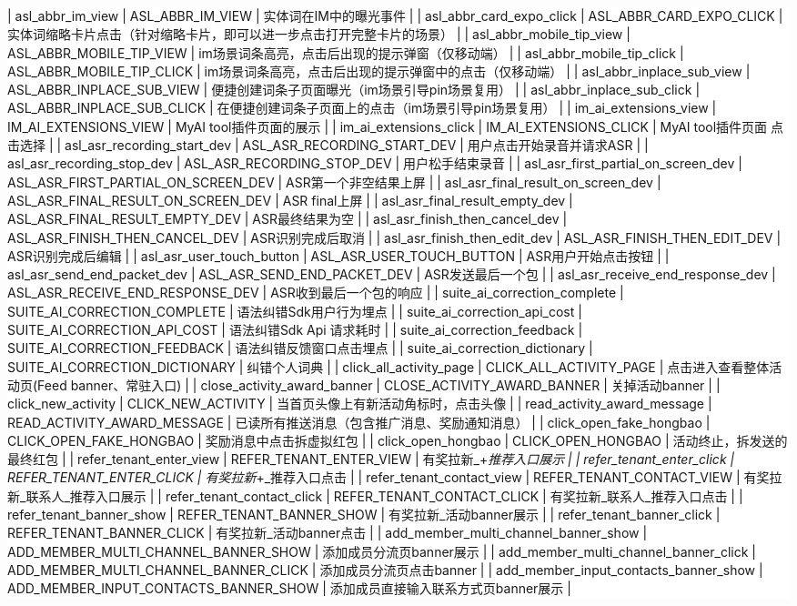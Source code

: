 | asl_abbr_im_view | ASL_ABBR_IM_VIEW | 实体词在IM中的曝光事件 |
| asl_abbr_card_expo_click | ASL_ABBR_CARD_EXPO_CLICK | 实体词缩略卡片点击（针对缩略卡片，即可以进一步点击打开完整卡片的场景） |
| asl_abbr_mobile_tip_view | ASL_ABBR_MOBILE_TIP_VIEW | im场景词条高亮，点击后出现的提示弹窗（仅移动端） |
| asl_abbr_mobile_tip_click | ASL_ABBR_MOBILE_TIP_CLICK | im场景词条高亮，点击后出现的提示弹窗中的点击（仅移动端） |
| asl_abbr_inplace_sub_view | ASL_ABBR_INPLACE_SUB_VIEW | 便捷创建词条子页面曝光（im场景引导pin场景复用） |
| asl_abbr_inplace_sub_click | ASL_ABBR_INPLACE_SUB_CLICK | 在便捷创建词条子页面上的点击（im场景引导pin场景复用） |
| im_ai_extensions_view | IM_AI_EXTENSIONS_VIEW | MyAI tool插件页面的展示 |
| im_ai_extensions_click | IM_AI_EXTENSIONS_CLICK | MyAI tool插件页面 点击选择 |
| asl_asr_recording_start_dev | ASL_ASR_RECORDING_START_DEV | 用户点击开始录音并请求ASR |
| asl_asr_recording_stop_dev | ASL_ASR_RECORDING_STOP_DEV | 用户松手结束录音 |
| asl_asr_first_partial_on_screen_dev | ASL_ASR_FIRST_PARTIAL_ON_SCREEN_DEV | ASR第一个非空结果上屏 |
| asl_asr_final_result_on_screen_dev | ASL_ASR_FINAL_RESULT_ON_SCREEN_DEV | ASR final上屏 |
| asl_asr_final_result_empty_dev | ASL_ASR_FINAL_RESULT_EMPTY_DEV | ASR最终结果为空 |
| asl_asr_finish_then_cancel_dev | ASL_ASR_FINISH_THEN_CANCEL_DEV | ASR识别完成后取消 |
| asl_asr_finish_then_edit_dev | ASL_ASR_FINISH_THEN_EDIT_DEV | ASR识别完成后编辑 |
| asl_asr_user_touch_button | ASL_ASR_USER_TOUCH_BUTTON | ASR用户开始点击按钮 |
| asl_asr_send_end_packet_dev | ASL_ASR_SEND_END_PACKET_DEV | ASR发送最后一个包 |
| asl_asr_receive_end_response_dev | ASL_ASR_RECEIVE_END_RESPONSE_DEV | ASR收到最后一个包的响应 |
| suite_ai_correction_complete | SUITE_AI_CORRECTION_COMPLETE | 语法纠错Sdk用户行为埋点 |
| suite_ai_correction_api_cost | SUITE_AI_CORRECTION_API_COST | 语法纠错Sdk Api 请求耗时 |
| suite_ai_correction_feedback | SUITE_AI_CORRECTION_FEEDBACK | 语法纠错反馈窗口点击埋点 |
| suite_ai_correction_dictionary | SUITE_AI_CORRECTION_DICTIONARY | 纠错个人词典 |
| click_all_activity_page | CLICK_ALL_ACTIVITY_PAGE | 点击进入查看整体活动页(Feed banner、常驻入口) |
| close_activity_award_banner | CLOSE_ACTIVITY_AWARD_BANNER | 关掉活动banner |
| click_new_activity | CLICK_NEW_ACTIVITY | 当首页头像上有新活动角标时，点击头像 |
| read_activity_award_message | READ_ACTIVITY_AWARD_MESSAGE | 已读所有推送消息（包含推广消息、奖励通知消息） |
| click_open_fake_hongbao | CLICK_OPEN_FAKE_HONGBAO | 奖励消息中点击拆虚拟红包 |
| click_open_hongbao | CLICK_OPEN_HONGBAO | 活动终止，拆发送的最终红包 |
| refer_tenant_enter_view | REFER_TENANT_ENTER_VIEW | 有奖拉新_+_推荐入口展示 |
| refer_tenant_enter_click | REFER_TENANT_ENTER_CLICK | 有奖拉新_+_推荐入口点击 |
| refer_tenant_contact_view | REFER_TENANT_CONTACT_VIEW | 有奖拉新_联系人_推荐入口展示 |
| refer_tenant_contact_click | REFER_TENANT_CONTACT_CLICK | 有奖拉新_联系人_推荐入口点击 |
| refer_tenant_banner_show | REFER_TENANT_BANNER_SHOW | 有奖拉新_活动banner展示 |
| refer_tenant_banner_click | REFER_TENANT_BANNER_CLICK | 有奖拉新_活动banner点击 |
| add_member_multi_channel_banner_show | ADD_MEMBER_MULTI_CHANNEL_BANNER_SHOW | 添加成员分流页banner展示 |
| add_member_multi_channel_banner_click | ADD_MEMBER_MULTI_CHANNEL_BANNER_CLICK | 添加成员分流页点击banner |
| add_member_input_contacts_banner_show | ADD_MEMBER_INPUT_CONTACTS_BANNER_SHOW | 添加成员直接输入联系方式页banner展示 |
